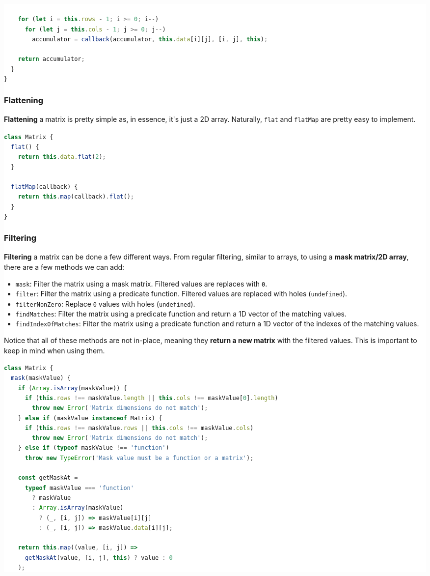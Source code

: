 ```js collapse={26-32}

    for (let i = this.rows - 1; i >= 0; i--)
      for (let j = this.cols - 1; j >= 0; j--)
        accumulator = callback(accumulator, this.data[i][j], [i, j], this);

    return accumulator;
  }
}
```

### Flattening

**Flattening** a matrix is pretty simple as, in essence, it's just a 2D array. Naturally, `flat` and `flatMap` are pretty easy to implement.

```js
class Matrix {
  flat() {
    return this.data.flat(2);
  }

  flatMap(callback) {
    return this.map(callback).flat();
  }
}
```

### Filtering

**Filtering** a matrix can be done a few different ways. From regular filtering, similar to arrays, to using a **mask matrix/2D array**, there are a few methods we can add:

- `mask`: Filter the matrix using a mask matrix. Filtered values are replaces with `0`.
- `filter`: Filter the matrix using a predicate function. Filtered values are replaced with holes (`undefined`).
- `filterNonZero`: Replace `0` values with holes (`undefined`).
- `findMatches`: Filter the matrix using a predicate function and return a 1D vector of the matching values.
- `findIndexOfMatches`: Filter the matrix using a predicate function and return a 1D vector of the indexes of the matching values.

Notice that all of these methods are not in-place, meaning they **return a new matrix** with the filtered values. This is important to keep in mind when using them.

```js collapse={3-10,42-45}
class Matrix {
  mask(maskValue) {
    if (Array.isArray(maskValue)) {
      if (this.rows !== maskValue.length || this.cols !== maskValue[0].length)
        throw new Error('Matrix dimensions do not match');
    } else if (maskValue instanceof Matrix) {
      if (this.rows !== maskValue.rows || this.cols !== maskValue.cols)
        throw new Error('Matrix dimensions do not match');
    } else if (typeof maskValue !== 'function')
      throw new TypeError('Mask value must be a function or a matrix');

    const getMaskAt =
      typeof maskValue === 'function'
        ? maskValue
        : Array.isArray(maskValue)
          ? (_, [i, j]) => maskValue[i][j]
          : (_, [i, j]) => maskValue.data[i][j];

    return this.map((value, [i, j]) =>
      getMaskAt(value, [i, j], this) ? value : 0
    );
```